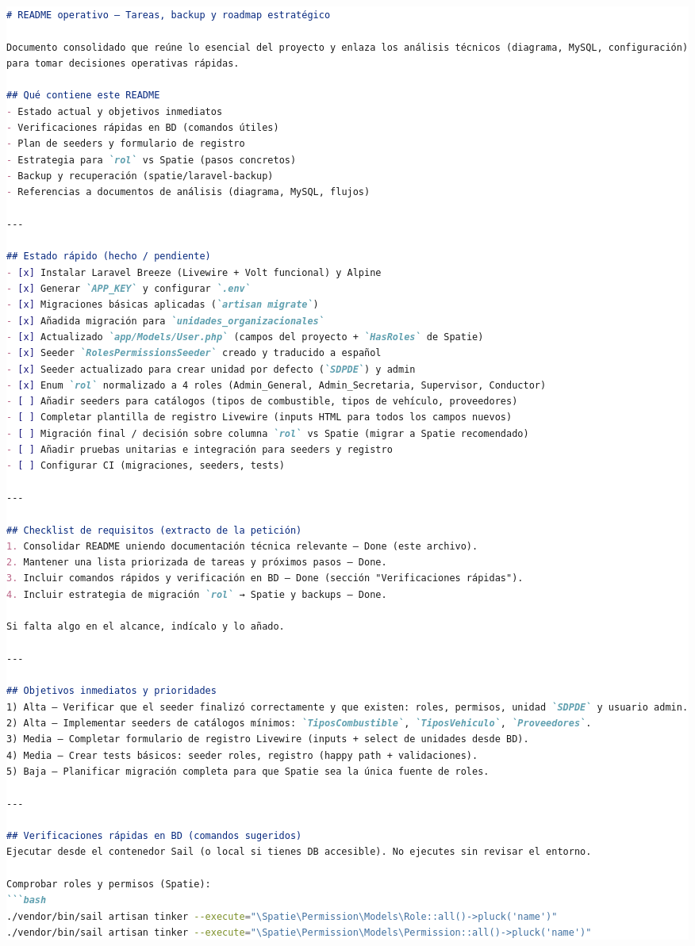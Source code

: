 ```markdown
# README operativo — Tareas, backup y roadmap estratégico

Documento consolidado que reúne lo esencial del proyecto y enlaza los análisis técnicos (diagrama, MySQL, configuración) para tomar decisiones operativas rápidas.

## Qué contiene este README
- Estado actual y objetivos inmediatos
- Verificaciones rápidas en BD (comandos útiles)
- Plan de seeders y formulario de registro
- Estrategia para `rol` vs Spatie (pasos concretos)
- Backup y recuperación (spatie/laravel-backup)
- Referencias a documentos de análisis (diagrama, MySQL, flujos)

---

## Estado rápido (hecho / pendiente)
- [x] Instalar Laravel Breeze (Livewire + Volt funcional) y Alpine
- [x] Generar `APP_KEY` y configurar `.env`
- [x] Migraciones básicas aplicadas (`artisan migrate`)
- [x] Añadida migración para `unidades_organizacionales`
- [x] Actualizado `app/Models/User.php` (campos del proyecto + `HasRoles` de Spatie)
- [x] Seeder `RolesPermissionsSeeder` creado y traducido a español
- [x] Seeder actualizado para crear unidad por defecto (`SDPDE`) y admin
- [x] Enum `rol` normalizado a 4 roles (Admin_General, Admin_Secretaria, Supervisor, Conductor)
- [ ] Añadir seeders para catálogos (tipos de combustible, tipos de vehículo, proveedores)
- [ ] Completar plantilla de registro Livewire (inputs HTML para todos los campos nuevos)
- [ ] Migración final / decisión sobre columna `rol` vs Spatie (migrar a Spatie recomendado)
- [ ] Añadir pruebas unitarias e integración para seeders y registro
- [ ] Configurar CI (migraciones, seeders, tests)

---

## Checklist de requisitos (extracto de la petición)
1. Consolidar README uniendo documentación técnica relevante — Done (este archivo).
2. Mantener una lista priorizada de tareas y próximos pasos — Done.
3. Incluir comandos rápidos y verificación en BD — Done (sección "Verificaciones rápidas").
4. Incluir estrategia de migración `rol` → Spatie y backups — Done.

Si falta algo en el alcance, indícalo y lo añado.

---

## Objetivos inmediatos y prioridades
1) Alta — Verificar que el seeder finalizó correctamente y que existen: roles, permisos, unidad `SDPDE` y usuario admin.
2) Alta — Implementar seeders de catálogos mínimos: `TiposCombustible`, `TiposVehiculo`, `Proveedores`.
3) Media — Completar formulario de registro Livewire (inputs + select de unidades desde BD).
4) Media — Crear tests básicos: seeder roles, registro (happy path + validaciones).
5) Baja — Planificar migración completa para que Spatie sea la única fuente de roles.

---

## Verificaciones rápidas en BD (comandos sugeridos)
Ejecutar desde el contenedor Sail (o local si tienes DB accesible). No ejecutes sin revisar el entorno.

Comprobar roles y permisos (Spatie):
```bash
./vendor/bin/sail artisan tinker --execute="\Spatie\Permission\Models\Role::all()->pluck('name')"
./vendor/bin/sail artisan tinker --execute="\Spatie\Permission\Models\Permission::all()->pluck('name')"
```
